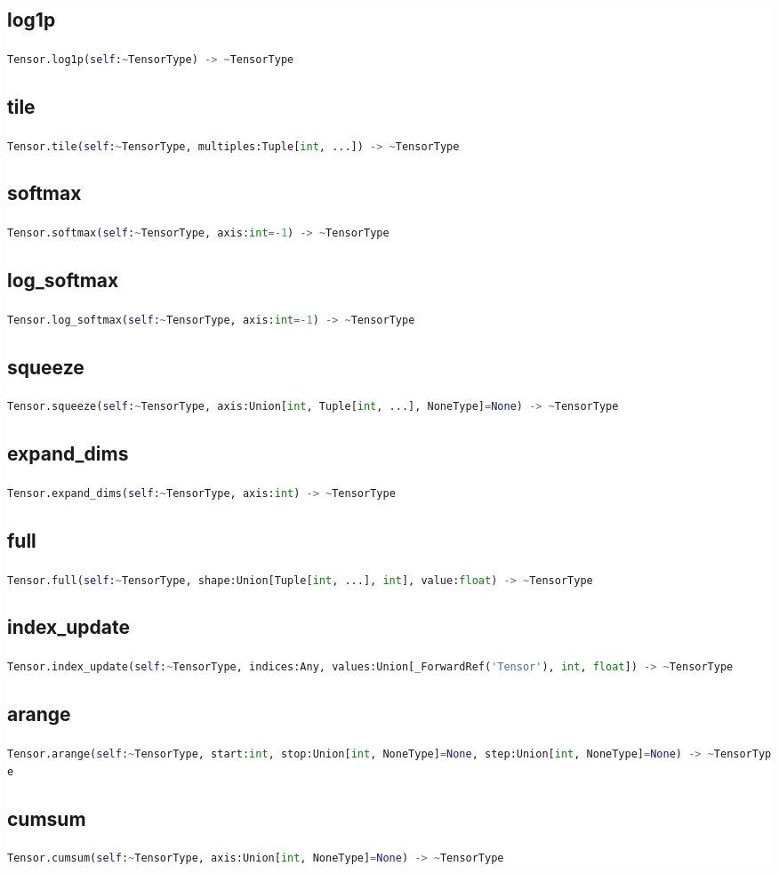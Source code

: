 ## log1p
```python
Tensor.log1p(self:~TensorType) -> ~TensorType
```

## tile
```python
Tensor.tile(self:~TensorType, multiples:Tuple[int, ...]) -> ~TensorType
```

## softmax
```python
Tensor.softmax(self:~TensorType, axis:int=-1) -> ~TensorType
```

## log_softmax
```python
Tensor.log_softmax(self:~TensorType, axis:int=-1) -> ~TensorType
```

## squeeze
```python
Tensor.squeeze(self:~TensorType, axis:Union[int, Tuple[int, ...], NoneType]=None) -> ~TensorType
```

## expand_dims
```python
Tensor.expand_dims(self:~TensorType, axis:int) -> ~TensorType
```

## full
```python
Tensor.full(self:~TensorType, shape:Union[Tuple[int, ...], int], value:float) -> ~TensorType
```

## index_update
```python
Tensor.index_update(self:~TensorType, indices:Any, values:Union[_ForwardRef('Tensor'), int, float]) -> ~TensorType
```

## arange
```python
Tensor.arange(self:~TensorType, start:int, stop:Union[int, NoneType]=None, step:Union[int, NoneType]=None) -> ~TensorType
```

## cumsum
```python
Tensor.cumsum(self:~TensorType, axis:Union[int, NoneType]=None) -> ~TensorType
```
